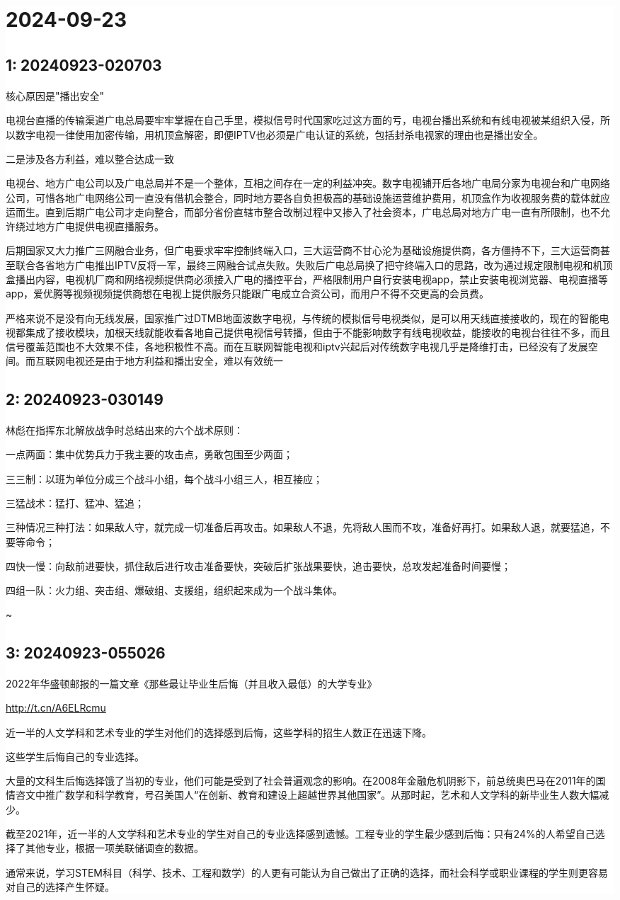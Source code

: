 # 2024-09-23

## 1: 20240923-020703

核心原因是"播出安全"

电视台直播的传输渠道广电总局要牢牢掌握在自己手里，模拟信号时代国家吃过这方面的亏，电视台播出系统和有线电视被某组织入侵，所以数字电视一律使用加密传输，用机顶盒解密，即便IPTV也必须是广电认证的系统，包括封杀电视家的理由也是播出安全。

二是涉及各方利益，难以整合达成一致

电视台、地方广电公司以及广电总局并不是一个整体，互相之间存在一定的利益冲突。数字电视铺开后各地广电局分家为电视台和广电网络公司，可惜各地广电网络公司一直没有借机会整合，同时地方要各自负担极高的基础设施运营维护费用，机顶盒作为收视服务费的载体就应运而生。直到后期广电公司才走向整合，而部分省份直辖市整合改制过程中又掺入了社会资本，广电总局对地方广电一直有所限制，也不允许绕过地方广电提供电视直播服务。

后期国家又大力推广三网融合业务，但广电要求牢牢控制终端入口，三大运营商不甘心沦为基础设施提供商，各方僵持不下，三大运营商甚至联合各省地方广电推出IPTV反将一军，最终三网融合试点失败。失败后广电总局换了把守终端入口的思路，改为通过规定限制电视和机顶盒播出内容，电视机厂商和网络视频提供商必须接入广电的播控平台，严格限制用户自行安装电视app，禁止安装电视浏览器、电视直播等app，爱优腾等视频视频提供商想在电视上提供服务只能跟广电成立合资公司，而用户不得不交更高的会员费。

严格来说不是没有向无线发展，国家推广过DTMB地面波数字电视，与传统的模拟信号电视类似，是可以用天线直接接收的，现在的智能电视都集成了接收模块，加根天线就能收看各地自己提供电视信号转播，但由于不能影响数字有线电视收益，能接收的电视台往往不多，而且信号覆盖范围也不大效果不佳，各地积极性不高。而在互联网智能电视和iptv兴起后对传统数字电视几乎是降维打击，已经没有了发展空间。而互联网电视还是由于地方利益和播出安全，难以有效统一

## 2: 20240923-030149

林彪在指挥东北解放战争时总结出来的六个战术原则：

一点两面：集中优势兵力于我主要的攻击点，勇敢包围至少两面；

三三制：以班为单位分成三个战斗小组，每个战斗小组三人，相互接应；

三猛战术：猛打、猛冲、猛追；

三种情况三种打法：如果敌人守，就完成一切准备后再攻击。如果敌人不退，先将敌人围而不攻，准备好再打。如果敌人退，就要猛追，不要等命令；

四快一慢：向敌前进要快，抓住敌后进行攻击准备要快，突破后扩张战果要快，追击要快，总攻发起准备时间要慢；

四组一队：火力组、突击组、爆破组、支援组，组织起来成为一个战斗集体。

~

## 3: 20240923-055026

2022年华盛顿邮报的一篇文章《那些最让毕业生后悔（并且收入最低）的大学专业》

http://t.cn/A6ELRcmu

近一半的人文学科和艺术专业的学生对他们的选择感到后悔，这些学科的招生人数正在迅速下降。

这些学生后悔自己的专业选择。

大量的文科生后悔选择饿了当初的专业，他们可能是受到了社会普遍观念的影响。在2008年金融危机阴影下，前总统奥巴马在2011年的国情咨文中推广数学和科学教育，号召美国人“在创新、教育和建设上超越世界其他国家”。从那时起，艺术和人文学科的新毕业生人数大幅减少。

截至2021年，近一半的人文学科和艺术专业的学生对自己的专业选择感到遗憾。工程专业的学生最少感到后悔：只有24%的人希望自己选择了其他专业，根据一项美联储调查的数据。

通常来说，学习STEM科目（科学、技术、工程和数学）的人更有可能认为自己做出了正确的选择，而社会科学或职业课程的学生则更容易对自己的选择产生怀疑。
